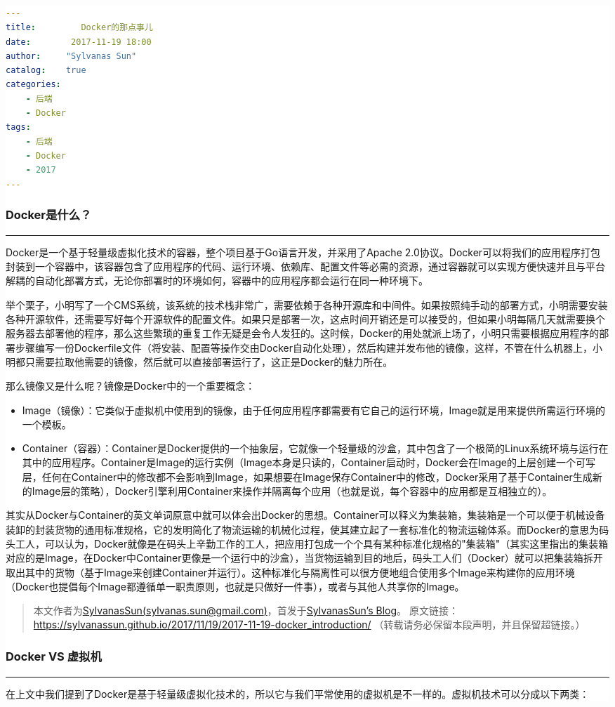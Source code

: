 ```yaml
---
title:         Docker的那点事儿
date:        2017-11-19 18:00
author:     "Sylvanas Sun"
catalog:    true
categories: 
    - 后端
    - Docker
tags:
    - 后端
    - Docker
    - 2017
---
```




### Docker是什么？


----------



Docker是一个基于轻量级虚拟化技术的容器，整个项目基于Go语言开发，并采用了Apache 2.0协议。Docker可以将我们的应用程序打包封装到一个容器中，该容器包含了应用程序的代码、运行环境、依赖库、配置文件等必需的资源，通过容器就可以实现方便快速并且与平台解耦的自动化部署方式，无论你部署时的环境如何，容器中的应用程序都会运行在同一种环境下。

举个栗子，小明写了一个CMS系统，该系统的技术栈非常广，需要依赖于各种开源库和中间件。如果按照纯手动的部署方式，小明需要安装各种开源软件，还需要写好每个开源软件的配置文件。如果只是部署一次，这点时间开销还是可以接受的，但如果小明每隔几天就需要换个服务器去部署他的程序，那么这些繁琐的重复工作无疑是会令人发狂的。这时候，Docker的用处就派上场了，小明只需要根据应用程序的部署步骤编写一份Dockerfile文件（将安装、配置等操作交由Docker自动化处理），然后构建并发布他的镜像，这样，不管在什么机器上，小明都只需要拉取他需要的镜像，然后就可以直接部署运行了，这正是Docker的魅力所在。

那么镜像又是什么呢？镜像是Docker中的一个重要概念：

 - Image（镜像）：它类似于虚拟机中使用到的镜像，由于任何应用程序都需要有它自己的运行环境，Image就是用来提供所需运行环境的一个模板。

 - Container（容器）：Container是Docker提供的一个抽象层，它就像一个轻量级的沙盒，其中包含了一个极简的Linux系统环境与运行在其中的应用程序。Container是Image的运行实例（Image本身是只读的，Container启动时，Docker会在Image的上层创建一个可写层，任何在Container中的修改都不会影响到Image，如果想要在Image保存Container中的修改，Docker采用了基于Container生成新的Image层的策略），Docker引擎利用Container来操作并隔离每个应用（也就是说，每个容器中的应用都是互相独立的）。

其实从Docker与Container的英文单词原意中就可以体会出Docker的思想。Container可以释义为集装箱，集装箱是一个可以便于机械设备装卸的封装货物的通用标准规格，它的发明简化了物流运输的机械化过程，使其建立起了一套标准化的物流运输体系。而Docker的意思为码头工人，可以认为，Docker就像是在码头上辛勤工作的工人，把应用打包成一个个具有某种标准化规格的"集装箱"（其实这里指出的集装箱对应的是Image，在Docker中Container更像是一个运行中的沙盒），当货物运输到目的地后，码头工人们（Docker）就可以把集装箱拆开取出其中的货物（基于Image来创建Container并运行）。这种标准化与隔离性可以很方便地组合使用多个Image来构建你的应用环境（Docker也提倡每个Image都遵循单一职责原则，也就是只做好一件事），或者与其他人共享你的Image。

> 本文作者为[SylvanasSun(sylvanas.sun@gmail.com)][1]，首发于[SylvanasSun’s Blog][2]。
> 原文链接：https://sylvanassun.github.io/2017/11/19/2017-11-19-docker_introduction/
> （转载请务必保留本段声明，并且保留超链接。）


### Docker VS 虚拟机


----------



在上文中我们提到了Docker是基于轻量级虚拟化技术的，所以它与我们平常使用的虚拟机是不一样的。虚拟机技术可以分成以下两类：


[1]: https://github.com/SylvanasSun
[2]: https://sylvanassun.github.io/
[3]: https://docs.docker.com/engine/installation/
[4]: https://hub.docker.com/
[5]: https://docs.docker.com/
[6]: https://docs.docker.com/compose/